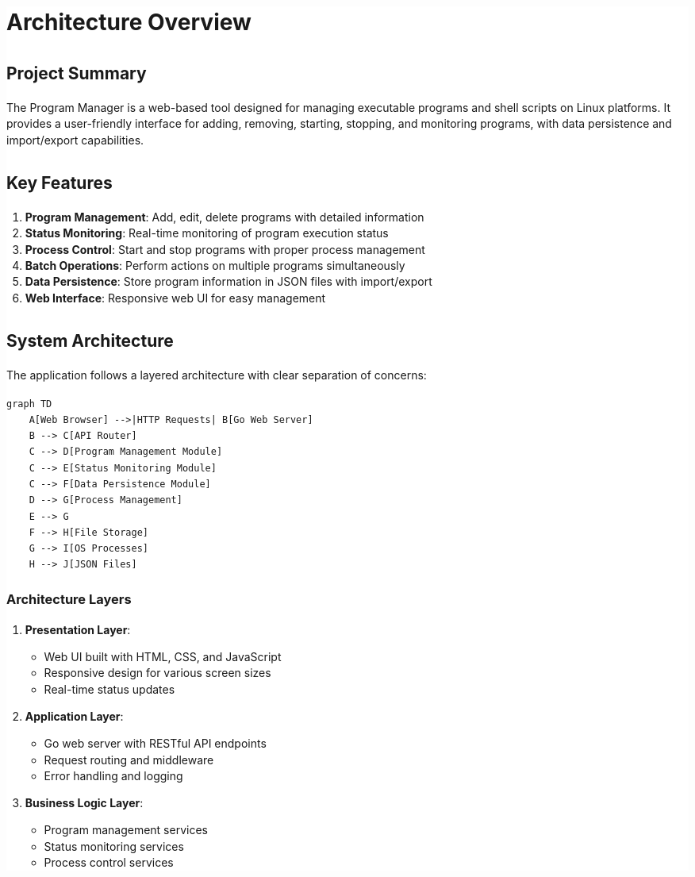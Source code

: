 # Architecture Overview

## Project Summary

The Program Manager is a web-based tool designed for managing executable programs and shell scripts on Linux platforms. It provides a user-friendly interface for adding, removing, starting, stopping, and monitoring programs, with data persistence and import/export capabilities.

## Key Features

1. **Program Management**: Add, edit, delete programs with detailed information
2. **Status Monitoring**: Real-time monitoring of program execution status
3. **Process Control**: Start and stop programs with proper process management
4. **Batch Operations**: Perform actions on multiple programs simultaneously
5. **Data Persistence**: Store program information in JSON files with import/export
6. **Web Interface**: Responsive web UI for easy management

## System Architecture

The application follows a layered architecture with clear separation of concerns:

```mermaid
graph TD
    A[Web Browser] -->|HTTP Requests| B[Go Web Server]
    B --> C[API Router]
    C --> D[Program Management Module]
    C --> E[Status Monitoring Module]
    C --> F[Data Persistence Module]
    D --> G[Process Management]
    E --> G
    F --> H[File Storage]
    G --> I[OS Processes]
    H --> J[JSON Files]
```

### Architecture Layers

1. **Presentation Layer**: 
   - Web UI built with HTML, CSS, and JavaScript
   - Responsive design for various screen sizes
   - Real-time status updates

2. **Application Layer**:
   - Go web server with RESTful API endpoints
   - Request routing and middleware
   - Error handling and logging

3. **Business Logic Layer**:
   - Program management services
   - Status monitoring services
   - Process control services
